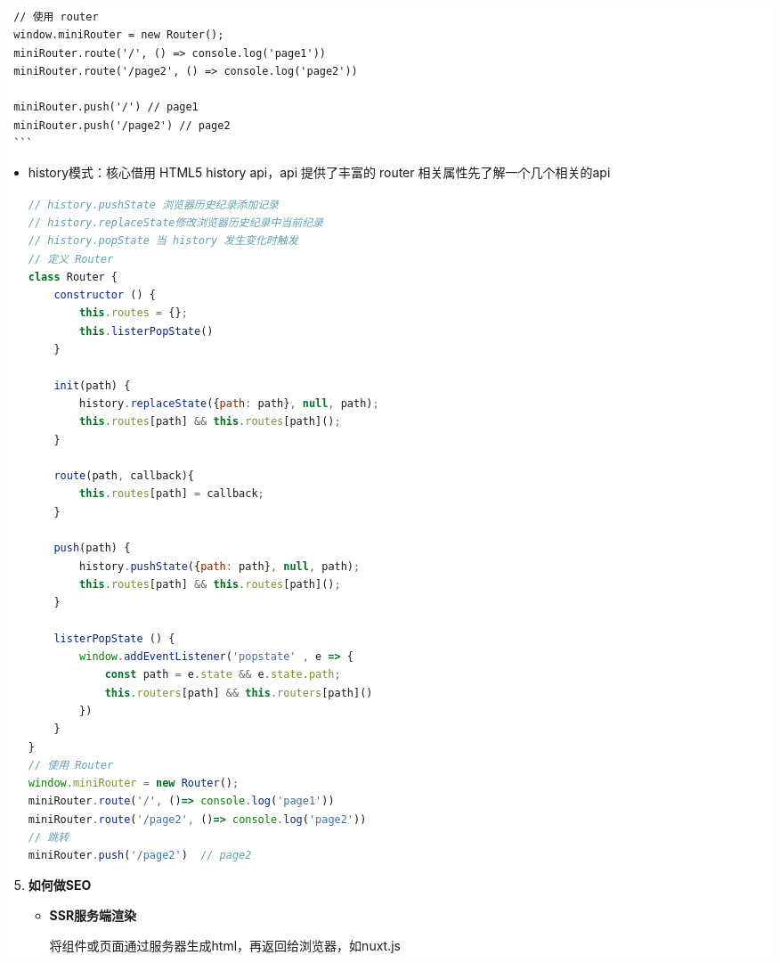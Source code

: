     // 使用 router  
     window.miniRouter = new Router();  
     miniRouter.route('/', () => console.log('page1'))  
     miniRouter.route('/page2', () => console.log('page2'))  
       
     miniRouter.push('/') // page1  
     miniRouter.push('/page2') // page2
     ```

   - history模式：核心借用 HTML5 history api，api 提供了丰富的 router 相关属性先了解一个几个相关的api

     ```js
     // history.pushState 浏览器历史纪录添加记录
     // history.replaceState修改浏览器历史纪录中当前纪录
     // history.popState 当 history 发生变化时触发
     // 定义 Router  
     class Router {  
         constructor () {  
             this.routes = {};  
             this.listerPopState()  
         }  
           
         init(path) {  
             history.replaceState({path: path}, null, path);  
             this.routes[path] && this.routes[path]();  
         }  
           
         route(path, callback){  
             this.routes[path] = callback;  
         }  
           
         push(path) {  
             history.pushState({path: path}, null, path);  
             this.routes[path] && this.routes[path]();  
         }  
           
         listerPopState () {  
             window.addEventListener('popstate' , e => {  
                 const path = e.state && e.state.path;  
                 this.routers[path] && this.routers[path]()  
             })  
         }  
     }  
     // 使用 Router  
     window.miniRouter = new Router();  
     miniRouter.route('/', ()=> console.log('page1'))  
     miniRouter.route('/page2', ()=> console.log('page2'))  
     // 跳转  
     miniRouter.push('/page2')  // page2 
     ```

5. **如何做SEO**

   - **SSR服务端渲染**

     将组件或页面通过服务器生成html，再返回给浏览器，如nuxt.js

